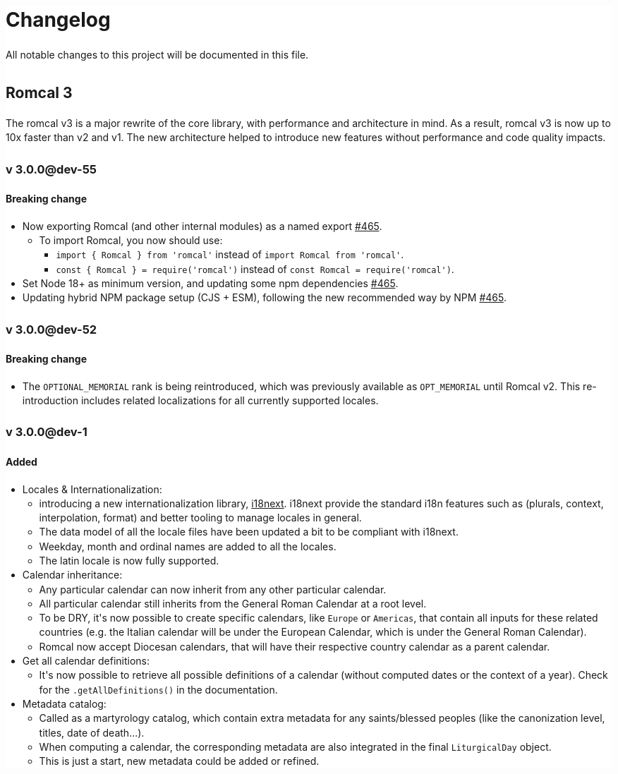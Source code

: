 # Changelog

All notable changes to this project will be documented in this file.

## Romcal 3

The romcal v3 is a major rewrite of the core library, with performance and architecture in mind.
As a result, romcal v3 is now up to 10x faster than v2 and v1.
The new architecture helped to introduce new features without performance and code quality impacts.

### v 3.0.0@dev-55

#### Breaking change

- Now exporting Romcal (and other internal modules) as a named export [#465](https://github.com/romcal/romcal/pull/465).
  - To import Romcal, you now should use:
    - `import { Romcal } from 'romcal'` instead of `import Romcal from 'romcal'`.
    - `const { Romcal } = require('romcal')` instead of `const Romcal = require('romcal')`.
- Set Node 18+ as minimum version, and updating some npm dependencies [#465](https://github.com/romcal/romcal/pull/465).
- Updating hybrid NPM package setup (CJS + ESM), following the new recommended way by NPM [#465](https://github.com/romcal/romcal/pull/465).

### v 3.0.0@dev-52

#### Breaking change

- The `OPTIONAL_MEMORIAL` rank is being reintroduced, which was previously available as `OPT_MEMORIAL` until Romcal v2. This re-introduction includes related localizations for all currently supported locales.

### v 3.0.0@dev-1

#### Added

- Locales & Internationalization:
  - introducing a new internationalization library, [i18next](https://www.i18next.com/).
    i18next provide the standard i18n features such as (plurals, context, interpolation, format) and better tooling to manage locales in general.
  - The data model of all the locale files have been updated a bit to be compliant with i18next.
  - Weekday, month and ordinal names are added to all the locales.
  - The latin locale is now fully supported.
- Calendar inheritance:
  - Any particular calendar can now inherit from any other particular calendar.
  - All particular calendar still inherits from the General Roman Calendar at a root level.
  - To be DRY, it's now possible to create specific calendars, like `Europe` or `Americas`, that contain all inputs for these related countries (e.g. the Italian calendar will be under the European Calendar, which is under the General Roman Calendar).
  - Romcal now accept Diocesan calendars, that will have their respective country calendar as a parent calendar.
- Get all calendar definitions:
  - It's now possible to retrieve all possible definitions of a calendar (without computed dates or the context of a year).
    Check for the `.getAllDefinitions()` in the documentation.
- Metadata catalog:
  - Called as a martyrology catalog, which contain extra metadata for any saints/blessed peoples (like the canonization level, titles, date of death...).
  - When computing a calendar, the corresponding metadata are also integrated in the final `LiturgicalDay` object.
  - This is just a start, new metadata could be added or refined.
